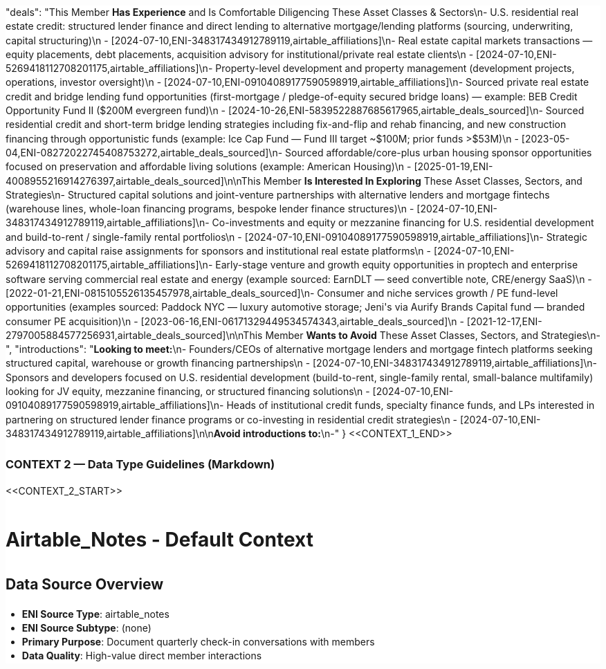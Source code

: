   "deals": "This Member **Has Experience** and Is Comfortable Diligencing These Asset Classes & Sectors\n- U.S. residential real estate credit: structured lender finance and direct lending to alternative mortgage/lending platforms (sourcing, underwriting, capital structuring)\n  - [2024-07-10,ENI-348317434912789119,airtable_affiliations]\n- Real estate capital markets transactions — equity placements, debt placements, acquisition advisory for institutional/private real estate clients\n  - [2024-07-10,ENI-5269418112708201175,airtable_affiliations]\n- Property-level development and property management (development projects, operations, investor oversight)\n  - [2024-07-10,ENI-09104089177590598919,airtable_affiliations]\n- Sourced private real estate credit and bridge lending fund opportunities (first-mortgage / pledge-of-equity secured bridge loans) — example: BEB Credit Opportunity Fund II ($200M evergreen fund)\n  - [2024-10-26,ENI-5839522887685617965,airtable_deals_sourced]\n- Sourced residential credit and short-term bridge lending strategies including fix-and-flip and rehab financing, and new construction financing through opportunistic funds (example: Ice Cap Fund — Fund III target ~$100M; prior funds >$53M)\n  - [2023-05-04,ENI-08272022745408753272,airtable_deals_sourced]\n- Sourced affordable/core-plus urban housing sponsor opportunities focused on preservation and affordable living solutions (example: American Housing)\n  - [2025-01-19,ENI-4008955216914276397,airtable_deals_sourced]\n\nThis Member **Is Interested In Exploring** These Asset Classes, Sectors, and Strategies\n- Structured capital solutions and joint-venture partnerships with alternative lenders and mortgage fintechs (warehouse lines, whole-loan financing programs, bespoke lender finance structures)\n  - [2024-07-10,ENI-348317434912789119,airtable_affiliations]\n- Co-investments and equity or mezzanine financing for U.S. residential development and build-to-rent / single-family rental portfolios\n  - [2024-07-10,ENI-09104089177590598919,airtable_affiliations]\n- Strategic advisory and capital raise assignments for sponsors and institutional real estate platforms\n  - [2024-07-10,ENI-5269418112708201175,airtable_affiliations]\n- Early-stage venture and growth equity opportunities in proptech and enterprise software serving commercial real estate and energy (example sourced: EarnDLT — seed convertible note, CRE/energy SaaS)\n  - [2022-01-21,ENI-0815105526135457978,airtable_deals_sourced]\n- Consumer and niche services growth / PE fund-level opportunities (examples sourced: Paddock NYC — luxury automotive storage; Jeni's via Aurify Brands Capital fund — branded consumer PE acquisition)\n  - [2023-06-16,ENI-06171329449534574343,airtable_deals_sourced]\n  - [2021-12-17,ENI-2797005884577256931,airtable_deals_sourced]\n\nThis Member **Wants to Avoid** These Asset Classes, Sectors, and Strategies\n-",
  "introductions": "**Looking to meet:**\n- Founders/CEOs of alternative mortgage lenders and mortgage fintech platforms seeking structured capital, warehouse or growth financing partnerships\n  - [2024-07-10,ENI-348317434912789119,airtable_affiliations]\n- Sponsors and developers focused on U.S. residential development (build-to-rent, single-family rental, small-balance multifamily) looking for JV equity, mezzanine financing, or structured financing solutions\n  - [2024-07-10,ENI-09104089177590598919,airtable_affiliations]\n- Heads of institutional credit funds, specialty finance funds, and LPs interested in partnering on structured lender finance programs or co-investing in residential credit strategies\n  - [2024-07-10,ENI-348317434912789119,airtable_affiliations]\n\n**Avoid introductions to:**\n-"
}
\<\<CONTEXT\_1\_END\>\>

### CONTEXT 2 — Data Type Guidelines (Markdown)

\<\<CONTEXT\_2\_START\>\>
# Airtable_Notes - Default Context

## Data Source Overview
- **ENI Source Type**: airtable_notes
- **ENI Source Subtype**: (none)
- **Primary Purpose**: Document quarterly check-in conversations with members
- **Data Quality**: High-value direct member interactions
